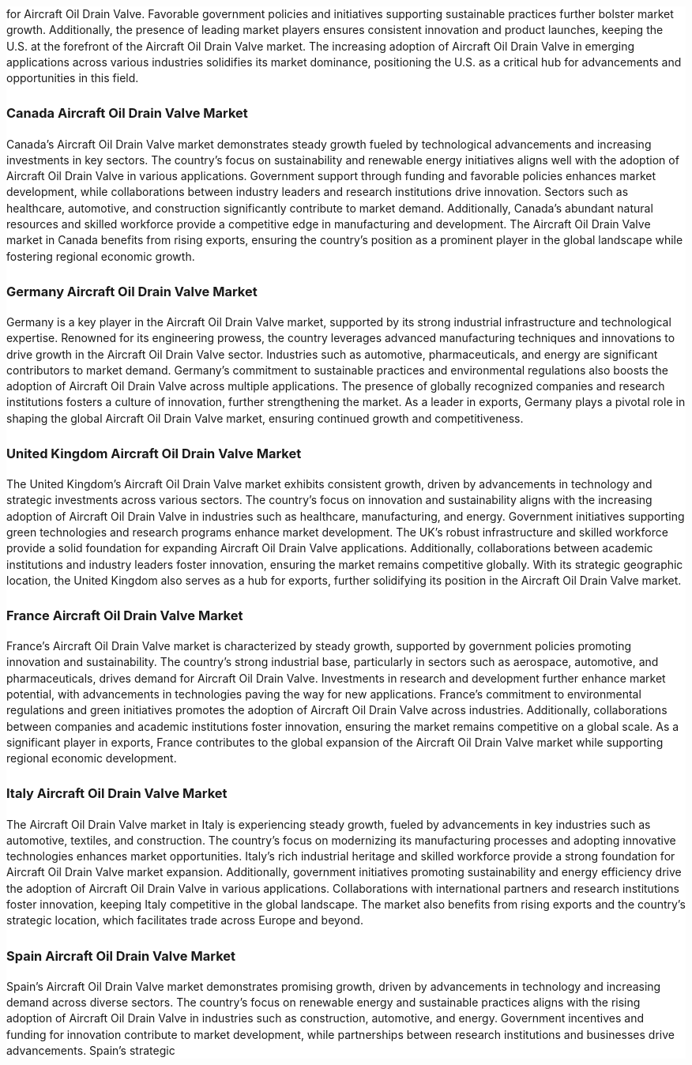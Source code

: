 for Aircraft Oil Drain Valve. Favorable government policies and initiatives supporting sustainable practices further bolster market growth. Additionally, the presence of leading market players ensures consistent innovation and product launches, keeping the U.S. at the forefront of the Aircraft Oil Drain Valve market. The increasing adoption of Aircraft Oil Drain Valve in emerging applications across various industries solidifies its market dominance, positioning the U.S. as a critical hub for advancements and opportunities in this field.</p><h3>Canada Aircraft Oil Drain Valve Market</h3><p>Canada&rsquo;s Aircraft Oil Drain Valve market demonstrates steady growth fueled by technological advancements and increasing investments in key sectors. The country&rsquo;s focus on sustainability and renewable energy initiatives aligns well with the adoption of Aircraft Oil Drain Valve in various applications. Government support through funding and favorable policies enhances market development, while collaborations between industry leaders and research institutions drive innovation. Sectors such as healthcare, automotive, and construction significantly contribute to market demand. Additionally, Canada&rsquo;s abundant natural resources and skilled workforce provide a competitive edge in manufacturing and development. The Aircraft Oil Drain Valve market in Canada benefits from rising exports, ensuring the country&rsquo;s position as a prominent player in the global landscape while fostering regional economic growth.</p><h3>Germany Aircraft Oil Drain Valve Market</h3><p>Germany is a key player in the Aircraft Oil Drain Valve market, supported by its strong industrial infrastructure and technological expertise. Renowned for its engineering prowess, the country leverages advanced manufacturing techniques and innovations to drive growth in the Aircraft Oil Drain Valve sector. Industries such as automotive, pharmaceuticals, and energy are significant contributors to market demand. Germany&rsquo;s commitment to sustainable practices and environmental regulations also boosts the adoption of Aircraft Oil Drain Valve across multiple applications. The presence of globally recognized companies and research institutions fosters a culture of innovation, further strengthening the market. As a leader in exports, Germany plays a pivotal role in shaping the global Aircraft Oil Drain Valve market, ensuring continued growth and competitiveness.</p><h3>United Kingdom Aircraft Oil Drain Valve Market</h3><p>The United Kingdom&rsquo;s Aircraft Oil Drain Valve market exhibits consistent growth, driven by advancements in technology and strategic investments across various sectors. The country&rsquo;s focus on innovation and sustainability aligns with the increasing adoption of Aircraft Oil Drain Valve in industries such as healthcare, manufacturing, and energy. Government initiatives supporting green technologies and research programs enhance market development. The UK&rsquo;s robust infrastructure and skilled workforce provide a solid foundation for expanding Aircraft Oil Drain Valve applications. Additionally, collaborations between academic institutions and industry leaders foster innovation, ensuring the market remains competitive globally. With its strategic geographic location, the United Kingdom also serves as a hub for exports, further solidifying its position in the Aircraft Oil Drain Valve market.</p><h3>France Aircraft Oil Drain Valve Market</h3><p>France&rsquo;s Aircraft Oil Drain Valve market is characterized by steady growth, supported by government policies promoting innovation and sustainability. The country&rsquo;s strong industrial base, particularly in sectors such as aerospace, automotive, and pharmaceuticals, drives demand for Aircraft Oil Drain Valve. Investments in research and development further enhance market potential, with advancements in technologies paving the way for new applications. France&rsquo;s commitment to environmental regulations and green initiatives promotes the adoption of Aircraft Oil Drain Valve across industries. Additionally, collaborations between companies and academic institutions foster innovation, ensuring the market remains competitive on a global scale. As a significant player in exports, France contributes to the global expansion of the Aircraft Oil Drain Valve market while supporting regional economic development.</p><h3>Italy Aircraft Oil Drain Valve Market</h3><p>The Aircraft Oil Drain Valve market in Italy is experiencing steady growth, fueled by advancements in key industries such as automotive, textiles, and construction. The country&rsquo;s focus on modernizing its manufacturing processes and adopting innovative technologies enhances market opportunities. Italy&rsquo;s rich industrial heritage and skilled workforce provide a strong foundation for Aircraft Oil Drain Valve market expansion. Additionally, government initiatives promoting sustainability and energy efficiency drive the adoption of Aircraft Oil Drain Valve in various applications. Collaborations with international partners and research institutions foster innovation, keeping Italy competitive in the global landscape. The market also benefits from rising exports and the country&rsquo;s strategic location, which facilitates trade across Europe and beyond.</p><h3>Spain Aircraft Oil Drain Valve Market</h3><p>Spain&rsquo;s Aircraft Oil Drain Valve market demonstrates promising growth, driven by advancements in technology and increasing demand across diverse sectors. The country&rsquo;s focus on renewable energy and sustainable practices aligns with the rising adoption of Aircraft Oil Drain Valve in industries such as construction, automotive, and energy. Government incentives and funding for innovation contribute to market development, while partnerships between research institutions and businesses drive advancements. Spain&rsquo;s strategic